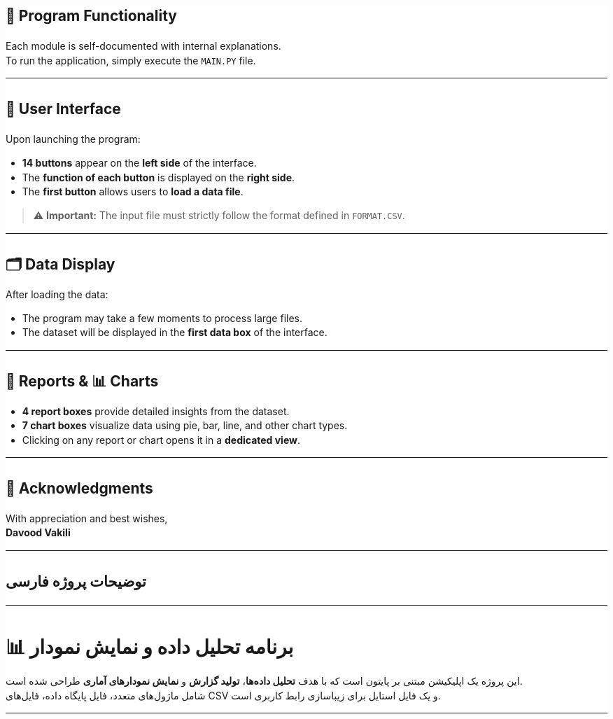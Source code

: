 
## 🧠 Program Functionality

Each module is self-documented with internal explanations.  
To run the application, simply execute the `MAIN.PY` file.

---

## 🧩 User Interface

Upon launching the program:

- **14 buttons** appear on the **left side** of the interface.
- The **function of each button** is displayed on the **right side**.
- The **first button** allows users to **load a data file**.

> ⚠️ **Important:** The input file must strictly follow the format defined in `FORMAT.CSV`.

---

## 🗂️ Data Display

After loading the data:

- The program may take a few moments to process large files.
- The dataset will be displayed in the **first data box** of the interface.

---

## 📄 Reports & 📊 Charts

- **4 report boxes** provide detailed insights from the dataset.
- **7 chart boxes** visualize data using pie, bar, line, and other chart types.
- Clicking on any report or chart opens it in a **dedicated view**.

---

## 🙏 Acknowledgments

With appreciation and best wishes,  
**Davood Vakili**


---
## **توضیحات پروژه فارسی**
---


# 📊 برنامه تحلیل داده و نمایش نمودار

این پروژه یک اپلیکیشن مبتنی بر پایتون است که با هدف **تحلیل داده‌ها**، **تولید گزارش** و **نمایش نمودارهای آماری** طراحی شده است.  
شامل ماژول‌های متعدد، فایل پایگاه داده، فایل‌های CSV و یک فایل استایل برای زیباسازی رابط کاربری است.

---
